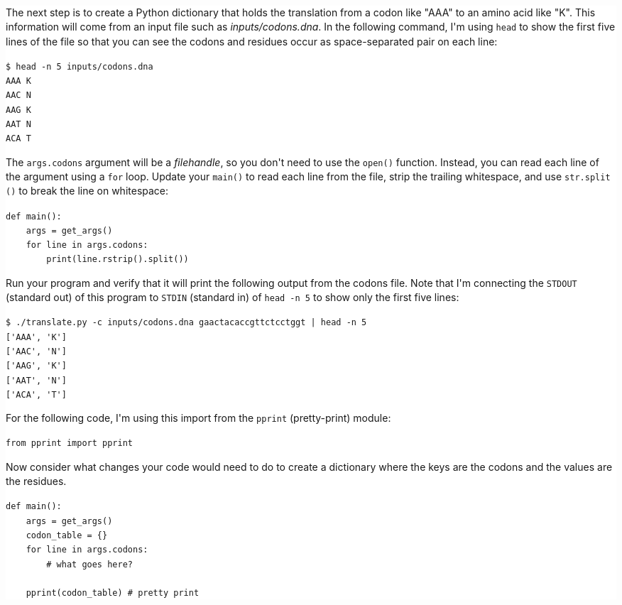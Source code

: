The next step is to create a Python dictionary that holds the translation from a codon like "AAA" to an amino acid like "K".
This information will come from an input file such as _inputs/codons.dna_.
In the following command, I'm using `head` to show the first five lines of the file so that you can see the codons and residues occur as space-separated pair on each line:

```
$ head -n 5 inputs/codons.dna
AAA K
AAC N
AAG K
AAT N
ACA T
```

The `args.codons` argument will be a _filehandle_, so you don't need to use the `open()` function.
Instead, you can read each line of the argument using a `for` loop.
Update your `main()` to read each line from the file, strip the trailing whitespace, and use `str.split()` to break the line on whitespace:

```
def main():
    args = get_args()
    for line in args.codons:
        print(line.rstrip().split())
```

Run your program and verify that it will print the following output from the codons file.
Note that I'm connecting the `STDOUT` (standard out) of this program to `STDIN` (standard in) of `head -n 5` to show only the first five lines:

```
$ ./translate.py -c inputs/codons.dna gaactacaccgttctcctggt | head -n 5
['AAA', 'K']
['AAC', 'N']
['AAG', 'K']
['AAT', 'N']
['ACA', 'T']
```

For the following code, I'm using this import from the `pprint` (pretty-print) module:

```
from pprint import pprint
```

Now consider what changes your code would need to do to create a dictionary where the keys are the codons and the values are the residues.

```
def main():
    args = get_args()
    codon_table = {}
    for line in args.codons:
        # what goes here?

    pprint(codon_table) # pretty print
```

